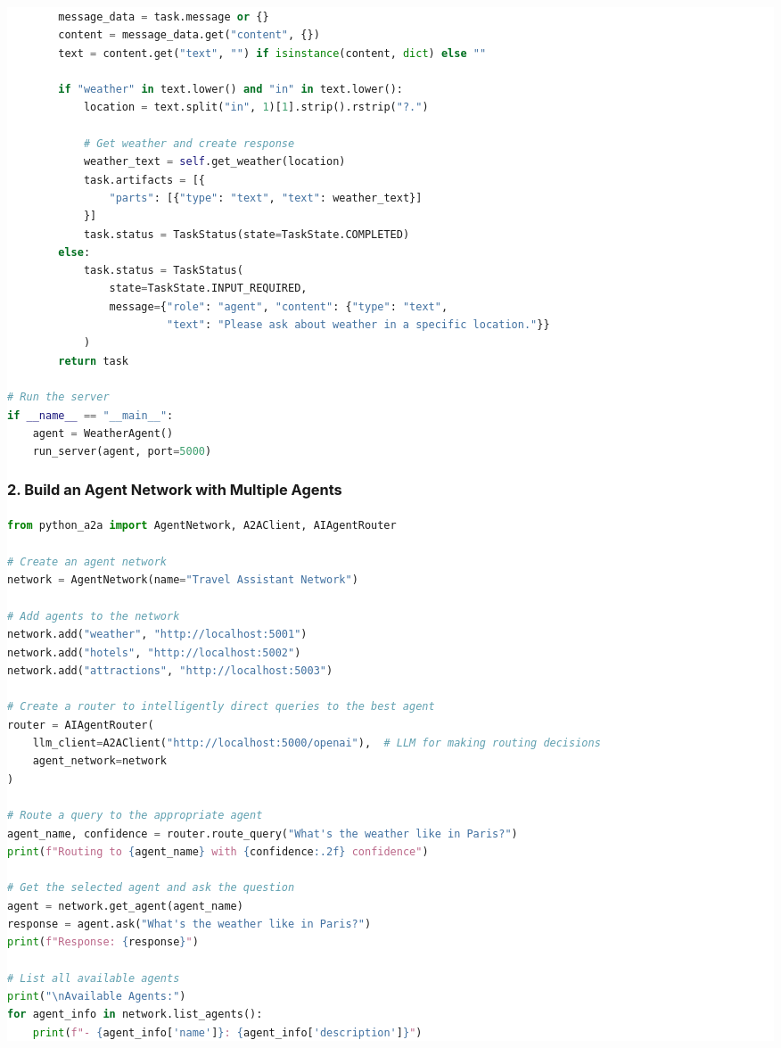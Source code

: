 ```python
        message_data = task.message or {}
        content = message_data.get("content", {})
        text = content.get("text", "") if isinstance(content, dict) else ""
        
        if "weather" in text.lower() and "in" in text.lower():
            location = text.split("in", 1)[1].strip().rstrip("?.")
            
            # Get weather and create response
            weather_text = self.get_weather(location)
            task.artifacts = [{
                "parts": [{"type": "text", "text": weather_text}]
            }]
            task.status = TaskStatus(state=TaskState.COMPLETED)
        else:
            task.status = TaskStatus(
                state=TaskState.INPUT_REQUIRED,
                message={"role": "agent", "content": {"type": "text", 
                         "text": "Please ask about weather in a specific location."}}
            )
        return task

# Run the server
if __name__ == "__main__":
    agent = WeatherAgent()
    run_server(agent, port=5000)
```

### 2. Build an Agent Network with Multiple Agents

```python
from python_a2a import AgentNetwork, A2AClient, AIAgentRouter

# Create an agent network
network = AgentNetwork(name="Travel Assistant Network")

# Add agents to the network
network.add("weather", "http://localhost:5001")
network.add("hotels", "http://localhost:5002")
network.add("attractions", "http://localhost:5003")

# Create a router to intelligently direct queries to the best agent
router = AIAgentRouter(
    llm_client=A2AClient("http://localhost:5000/openai"),  # LLM for making routing decisions
    agent_network=network
)

# Route a query to the appropriate agent
agent_name, confidence = router.route_query("What's the weather like in Paris?")
print(f"Routing to {agent_name} with {confidence:.2f} confidence")

# Get the selected agent and ask the question
agent = network.get_agent(agent_name)
response = agent.ask("What's the weather like in Paris?")
print(f"Response: {response}")

# List all available agents
print("\nAvailable Agents:")
for agent_info in network.list_agents():
    print(f"- {agent_info['name']}: {agent_info['description']}")
```

